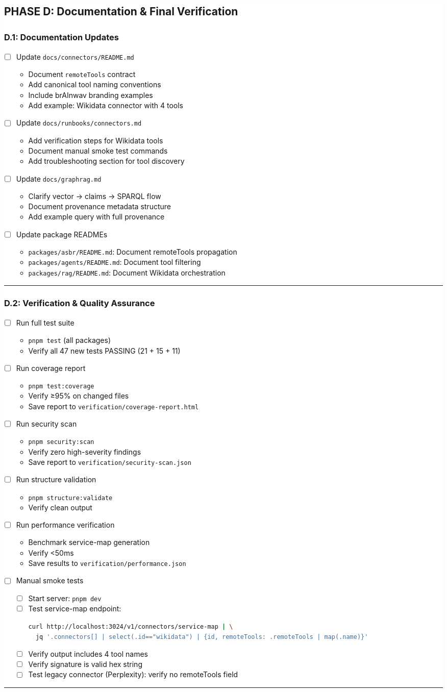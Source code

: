 
## PHASE D: Documentation & Final Verification

### D.1: Documentation Updates

- [ ] Update `docs/connectors/README.md`
  - Document `remoteTools` contract
  - Add canonical tool naming conventions
  - Include brAInwav branding examples
  - Add example: Wikidata connector with 4 tools

- [ ] Update `docs/runbooks/connectors.md`
  - Add verification steps for Wikidata tools
  - Document manual smoke test commands
  - Add troubleshooting section for tool discovery

- [ ] Update `docs/graphrag.md`
  - Clarify vector → claims → SPARQL flow
  - Document provenance metadata structure
  - Add example query with full provenance

- [ ] Update package READMEs
  - `packages/asbr/README.md`: Document remoteTools propagation
  - `packages/agents/README.md`: Document tool filtering
  - `packages/rag/README.md`: Document Wikidata orchestration

---

### D.2: Verification & Quality Assurance

- [ ] Run full test suite
  - `pnpm test` (all packages)
  - Verify all 47 new tests PASSING (21 + 15 + 11)

- [ ] Run coverage report
  - `pnpm test:coverage`
  - Verify ≥95% on changed files
  - Save report to `verification/coverage-report.html`

- [ ] Run security scan
  - `pnpm security:scan`
  - Verify zero high-severity findings
  - Save report to `verification/security-scan.json`

- [ ] Run structure validation
  - `pnpm structure:validate`
  - Verify clean output

- [ ] Run performance verification
  - Benchmark service-map generation
  - Verify <50ms
  - Save results to `verification/performance.json`

- [ ] Manual smoke tests
  - [ ] Start server: `pnpm dev`
  - [ ] Test service-map endpoint:
    ```bash
    curl http://localhost:3024/v1/connectors/service-map | \
      jq '.connectors[] | select(.id=="wikidata") | {id, remoteTools: .remoteTools | map(.name)}'
    ```
  - [ ] Verify output includes 4 tool names
  - [ ] Verify signature is valid hex string
  - [ ] Test legacy connector (Perplexity): verify no remoteTools field

---